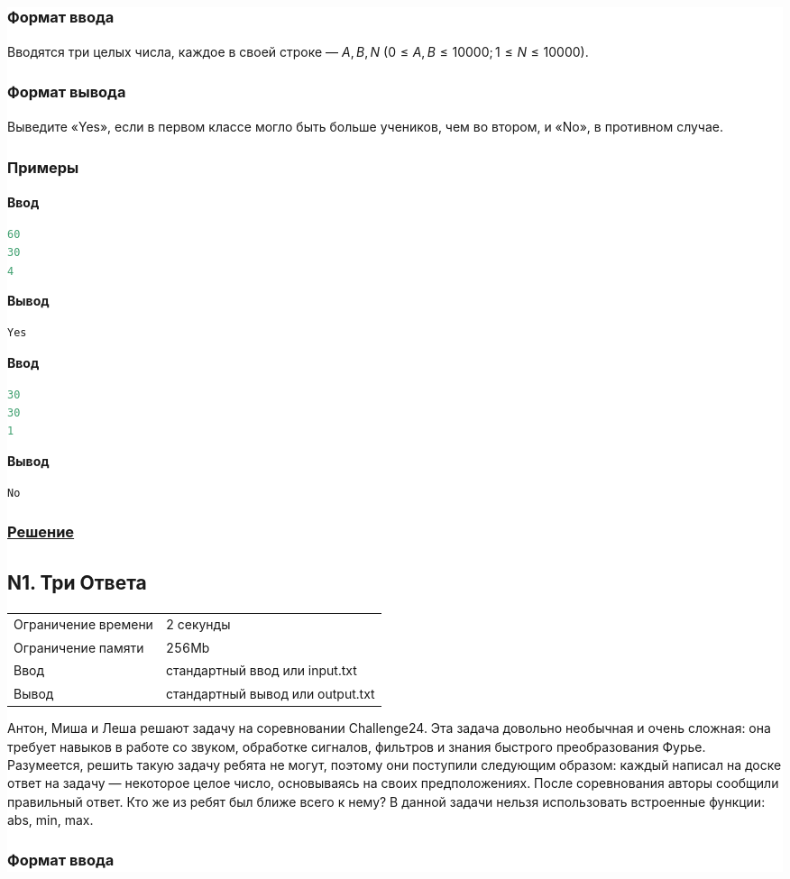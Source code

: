 ### Формат ввода

Вводятся три целых числа, каждое в своей строке — $A, B, N$ $(0 \leq A, B \leq 10000; 1 \leq N \leq 10000)$.

### Формат вывода

Выведите «Yes», если в первом классе могло быть больше учеников, чем во втором, и «No», в противном случае.

### Примеры

**Ввод**
```c++
60
30
4
```
**Вывод**
```c++
Yes
```
**Ввод**
```c++
30
30
1
```
**Вывод**
```c++
No
```

### [Решение](M1.cpp)


## N1. Три Ответа

<table>
      <tr><td>Ограничение времени</td><td>2 секунды</td></tr>
      <tr><td>Ограничение памяти</td><td>256Mb</td></tr>
      <tr><td>Ввод</td><td>стандартный ввод или input.txt</td></tr>
      <tr><td>Вывод</td><td>стандартный вывод или output.txt</td></tr>
</table>

Антон, Миша и Леша решают задачу на соревновании Challenge24. Эта задача довольно необычная и очень сложная: она требует навыков в работе со звуком, обработке сигналов, фильтров и знания быстрого преобразования Фурье. Разумеется, решить такую задачу ребята не могут, поэтому они поступили следующим образом: каждый написал на доске ответ на задачу — некоторое целое число, основываясь на своих предположениях. После соревнования авторы сообщили правильный ответ. Кто же из ребят был ближе всего к нему?
В данной задачи нельзя использовать встроенные функции: abs, min, max.

### Формат ввода
